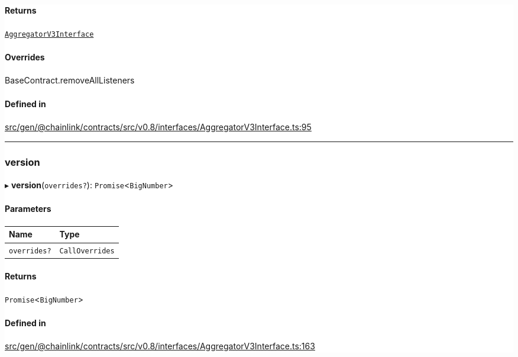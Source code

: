 #### Returns

[`AggregatorV3Interface`](chainlink.contracts.src.v08.interfaces.AggregatorV3Interface.md)

#### Overrides

BaseContract.removeAllListeners

#### Defined in

[src/gen/@chainlink/contracts/src/v0.8/interfaces/AggregatorV3Interface.ts:95](https://github.com/chromatic-protocol/sdk/blob/9f6a4e3/src/gen/@chainlink/contracts/src/v0.8/interfaces/AggregatorV3Interface.ts#L95)

___

### version

▸ **version**(`overrides?`): `Promise`<`BigNumber`\>

#### Parameters

| Name | Type |
| :------ | :------ |
| `overrides?` | `CallOverrides` |

#### Returns

`Promise`<`BigNumber`\>

#### Defined in

[src/gen/@chainlink/contracts/src/v0.8/interfaces/AggregatorV3Interface.ts:163](https://github.com/chromatic-protocol/sdk/blob/9f6a4e3/src/gen/@chainlink/contracts/src/v0.8/interfaces/AggregatorV3Interface.ts#L163)
